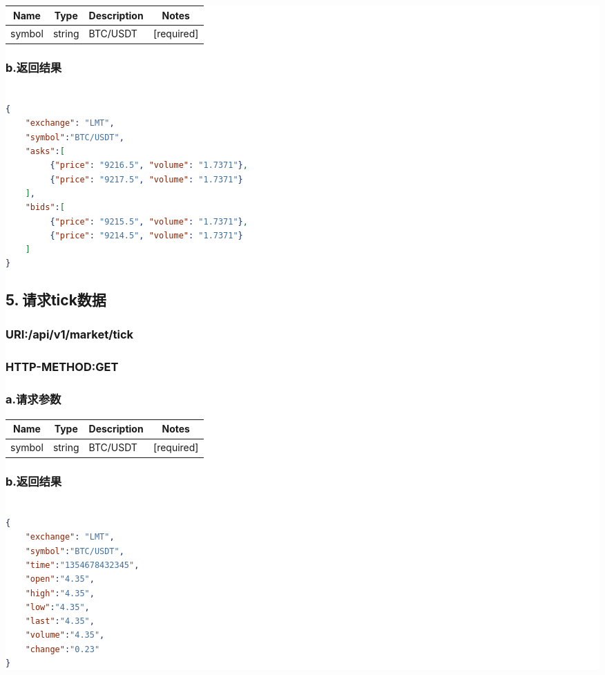 |   Name   |  Type  | Description | Notes |
| -------- | ------ | ----------- | ----  |
| symbol | string  | BTC/USDT   | [required] |

### b.返回结果

```json

{
    "exchange": "LMT",
    "symbol":"BTC/USDT",
    "asks":[
         {"price": "9216.5", "volume": "1.7371"},
         {"price": "9217.5", "volume": "1.7371"}
    ],
    "bids":[
         {"price": "9215.5", "volume": "1.7371"},
         {"price": "9214.5", "volume": "1.7371"}
    ]
}

```

## 5. 请求tick数据

### URI:/api/v1/market/tick
### HTTP-METHOD:GET
### a.请求参数

|   Name   |  Type  | Description | Notes |
| -------- | ------ | ----------- | ----- |
| symbol | string  | BTC/USDT   | [required] |

### b.返回结果

```json

{
    "exchange": "LMT",
    "symbol":"BTC/USDT",
    "time":"1354678432345",
    "open":"4.35",
    "high":"4.35",
    "low":"4.35",
    "last":"4.35",
    "volume":"4.35",
    "change":"0.23"
}


```
